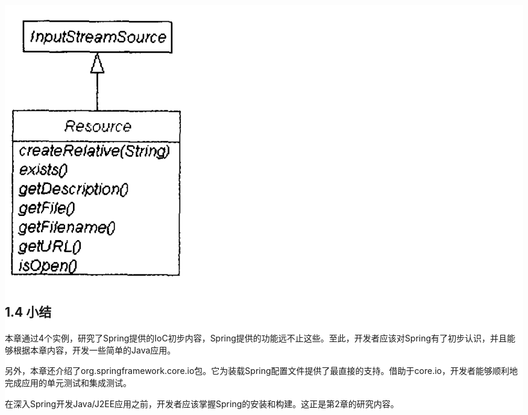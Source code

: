 ![1559710894239](assets/1559710894239.png)

## 1.4 小结

本章通过4个实例，研究了Spring提供的IoC初步内容，Spring提供的功能远不止这些。至此，开发者应该对Spring有了初步认识，并且能够根据本章内容，开发一些简单的Java应用。

另外，本章还介绍了org.springframework.core.io包。它为装载Spring配置文件提供了最直接的支持。借助于core.io，开发者能够顺利地完成应用的单元测试和集成测试。

在深入Spring开发Java/J2EE应用之前，开发者应该掌握Spring的安装和构建。这正是第2章的研究内容。


